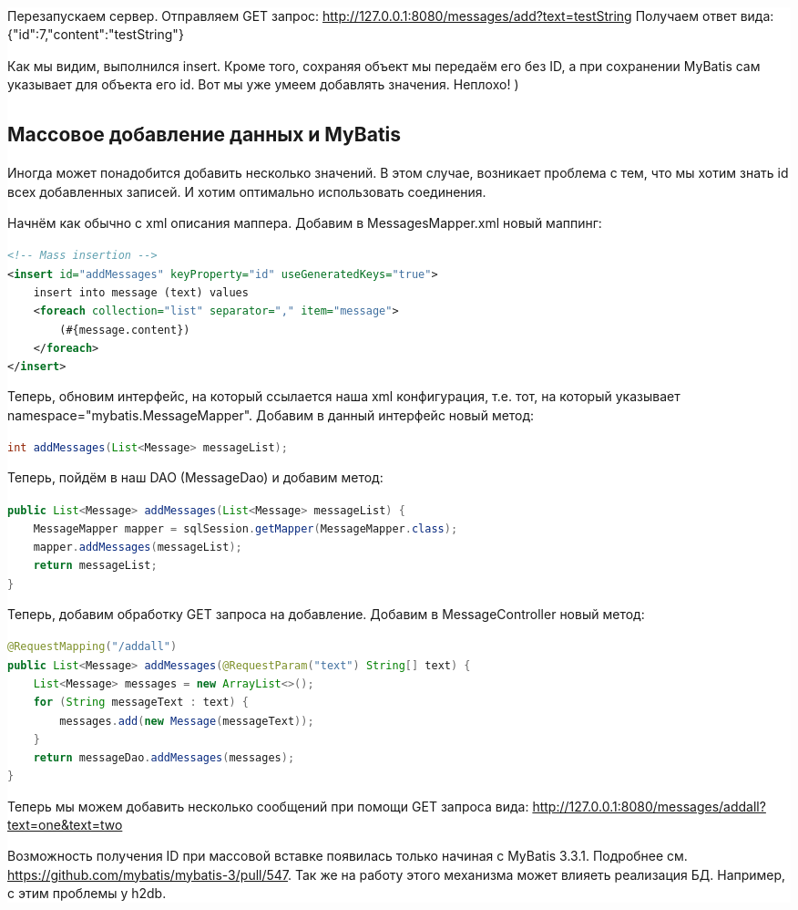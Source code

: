 Перезапускаем сервер.
Отправляем GET запрос: http://127.0.0.1:8080/messages/add?text=testString
Получаем ответ вида: {"id":7,"content":"testString"}

Как мы видим, выполнился insert. Кроме того, сохраняя объект мы передаём его без ID, а при сохранении MyBatis сам указывает для объекта его id. Вот мы уже умеем добавлять значения. Неплохо! )

## <a name="MyBatisBatch"></a> Массовое добавление данных и MyBatis
Иногда может понадобится добавить несколько значений. В этом случае, возникает проблема с тем, что мы хотим знать id всех добавленных записей. И хотим оптимально использовать соединения.

Начнём как обычно с xml описания маппера. Добавим в MessagesMapper.xml новый маппинг:
```xml
<!-- Mass insertion -->
<insert id="addMessages" keyProperty="id" useGeneratedKeys="true">
	insert into message (text) values
	<foreach collection="list" separator="," item="message">
		(#{message.content})
    </foreach>
</insert>
```

Теперь, обновим интерфейс, на который ссылается наша xml конфигурация, т.е. тот, на который указывает namespace="mybatis.MessageMapper".
Добавим в данный интерфейс новый метод:
```java
int addMessages(List<Message> messageList);
```

Теперь, пойдём в наш DAO (MessageDao) и добавим метод:
```java
public List<Message> addMessages(List<Message> messageList) {
	MessageMapper mapper = sqlSession.getMapper(MessageMapper.class);
	mapper.addMessages(messageList);
	return messageList;
}
```
Теперь, добавим обработку GET запроса на добавление. Добавим в MessageController новый метод:
```java
@RequestMapping("/addall")
public List<Message> addMessages(@RequestParam("text") String[] text) {
	List<Message> messages = new ArrayList<>();
	for (String messageText : text) {
		messages.add(new Message(messageText));
	}
	return messageDao.addMessages(messages);
}
```

Теперь мы можем добавить несколько сообщений при помощи GET запроса вида:
http://127.0.0.1:8080/messages/addall?text=one&text=two

Возможность получения ID при массовой вставке появилась только начиная с MyBatis 3.3.1. Подробнее см. https://github.com/mybatis/mybatis-3/pull/547. Так же на работу этого механизма может влияеть реализация БД. Например, с этим проблемы у h2db.
